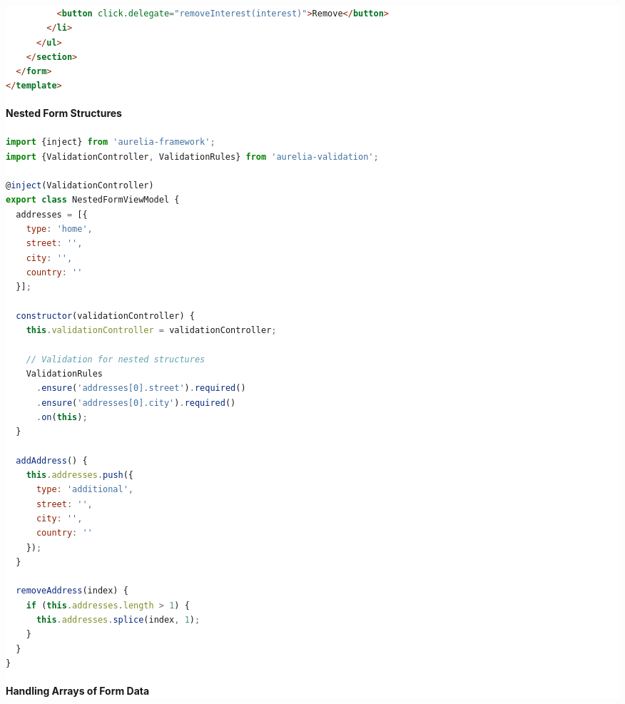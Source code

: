 ```html
          <button click.delegate="removeInterest(interest)">Remove</button>
        </li>
      </ul>
    </section>
  </form>
</template>
```

#### Nested Form Structures

```javascript
import {inject} from 'aurelia-framework';
import {ValidationController, ValidationRules} from 'aurelia-validation';

@inject(ValidationController)
export class NestedFormViewModel {
  addresses = [{
    type: 'home',
    street: '',
    city: '',
    country: ''
  }];

  constructor(validationController) {
    this.validationController = validationController;

    // Validation for nested structures
    ValidationRules
      .ensure('addresses[0].street').required()
      .ensure('addresses[0].city').required()
      .on(this);
  }

  addAddress() {
    this.addresses.push({
      type: 'additional',
      street: '',
      city: '',
      country: ''
    });
  }

  removeAddress(index) {
    if (this.addresses.length > 1) {
      this.addresses.splice(index, 1);
    }
  }
}
```

#### Handling Arrays of Form Data
